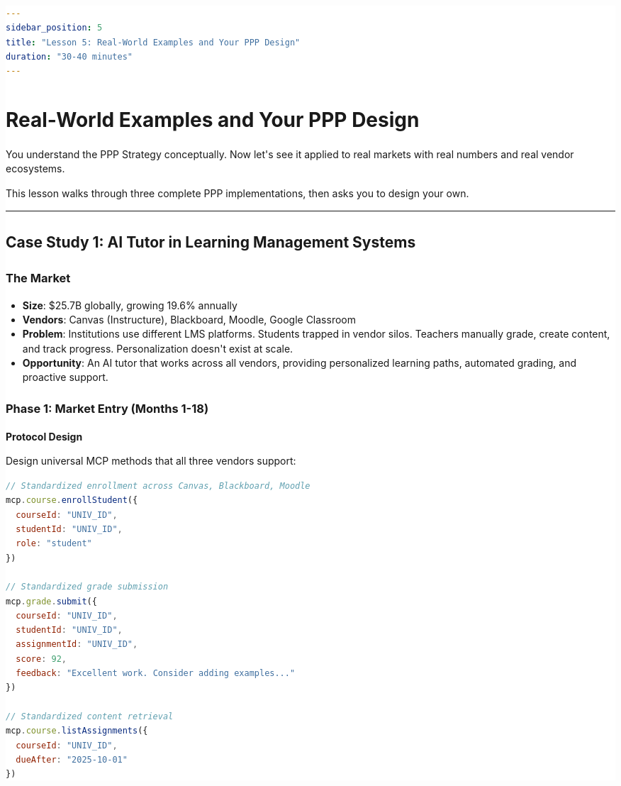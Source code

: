 ```yaml
---
sidebar_position: 5
title: "Lesson 5: Real-World Examples and Your PPP Design"
duration: "30-40 minutes"
---
```


# Real-World Examples and Your PPP Design

You understand the PPP Strategy conceptually. Now let's see it applied to real markets with real numbers and real vendor ecosystems.

This lesson walks through three complete PPP implementations, then asks you to design your own.

---

## Case Study 1: AI Tutor in Learning Management Systems

### The Market
- **Size**: $25.7B globally, growing 19.6% annually
- **Vendors**: Canvas (Instructure), Blackboard, Moodle, Google Classroom
- **Problem**: Institutions use different LMS platforms. Students trapped in vendor silos. Teachers manually grade, create content, and track progress. Personalization doesn't exist at scale.
- **Opportunity**: An AI tutor that works across all vendors, providing personalized learning paths, automated grading, and proactive support.

### Phase 1: Market Entry (Months 1-18)

**Protocol Design**

Design universal MCP methods that all three vendors support:
```javascript
// Standardized enrollment across Canvas, Blackboard, Moodle
mcp.course.enrollStudent({
  courseId: "UNIV_ID",
  studentId: "UNIV_ID",
  role: "student"
})

// Standardized grade submission
mcp.grade.submit({
  courseId: "UNIV_ID",
  studentId: "UNIV_ID",
  assignmentId: "UNIV_ID",
  score: 92,
  feedback: "Excellent work. Consider adding examples..."
})

// Standardized content retrieval
mcp.course.listAssignments({
  courseId: "UNIV_ID",
  dueAfter: "2025-10-01"
})
```
